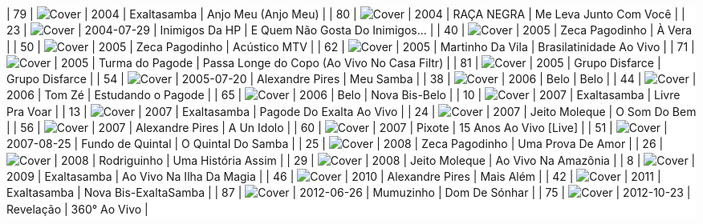 | 79 | ![Cover](https://i.discogs.com/Jf-Dqrwd3dCP8foncUZLtXtBCVbR0fxosFUARRtfS_8/rs:fit/g:sm/q:40/h:150/w:150/czM6Ly9kaXNjb2dz/LWRhdGFiYXNlLWlt/YWdlcy9SLTE4MzQ2/MDAwLTE2MTg3MTgy/MDQtNzc1NS5qcGVn.jpeg) | 2004 | Exaltasamba | Anjo Meu (Anjo Meu) |
| 80 | ![Cover](https://i.discogs.com/BGDRegjhF8q0IfwyAzI4RE3kKNQICdXpGfThI0v8imM/rs:fit/g:sm/q:40/h:150/w:150/czM6Ly9kaXNjb2dz/LWRhdGFiYXNlLWlt/YWdlcy9SLTYwNDUw/NTUtMTQwOTkxMzAz/Ni03Mjc0LmpwZWc.jpeg) | 2004 | RAÇA NEGRA | Me Leva Junto Com Você |
| 23 | ![Cover](http://coverartarchive.org/release/e3ad0355-fbe8-48d5-b770-a66c1775bef8/6617387318-250.jpg) | 2004-07-29 | Inimigos Da HP | E Quem Não Gosta Do Inimigos... |
| 40 | ![Cover](https://i.discogs.com/v1fN3G6pGfTTrs-tpXidwNrB4qKxvBu2faCO_vg6O3M/rs:fit/g:sm/q:40/h:150/w:150/czM6Ly9kaXNjb2dz/LWRhdGFiYXNlLWlt/YWdlcy9SLTg2MjQw/MTMtMTQ2OTk2MzQ5/Ny01Mzg5LmpwZWc.jpeg) | 2005 | Zeca Pagodinho | À Vera |
| 50 | ![Cover](https://i.discogs.com/DZ8ehXdD56ufUnk0nrdccBcjufb0aFcKDawdZy0wJJA/rs:fit/g:sm/q:40/h:150/w:150/czM6Ly9kaXNjb2dz/LWRhdGFiYXNlLWlt/YWdlcy9SLTM2NDcx/MjktMTQ4MTc3OTYy/MS0xMzQ3LmpwZWc.jpeg) | 2005 | Zeca Pagodinho | Acústico MTV |
| 62 | ![Cover](https://i.discogs.com/aoy9EnhYttBi7d-d8PDbQSn2ZCzsjSu4ClQ3bTOmjto/rs:fit/g:sm/q:40/h:150/w:150/czM6Ly9kaXNjb2dz/LWRhdGFiYXNlLWlt/YWdlcy9SLTk2NDA1/MzAtMTQ4NDA1ODcy/OS00NjA1LmpwZWc.jpeg) | 2005 | Martinho Da Vila | Brasilatinidade Ao Vivo |
| 71 | ![Cover](https://i.discogs.com/xBrWIYGjOYImWvFyd8HjW1aG9RrSUoQny_ShMXXnIP0/rs:fit/g:sm/q:40/h:150/w:150/czM6Ly9kaXNjb2dz/LWRhdGFiYXNlLWlt/YWdlcy9SLTE1MzAy/MjMyLTE1ODk0MzM5/NzYtNDIzOC5qcGVn.jpeg) | 2005 | Turma do Pagode | Passa Longe do Copo (Ao Vivo No Casa Filtr) |
| 81 | ![Cover](https://i.discogs.com/NR1eWKFGrW42C_0xRtstAPkaETLDZqbmVUt_M04pNYk/rs:fit/g:sm/q:40/h:150/w:150/czM6Ly9kaXNjb2dz/LWRhdGFiYXNlLWlt/YWdlcy9SLTIzOTc4/Mzc1LTE2NTg2MTM2/MDYtMzU2Ni5qcGVn.jpeg) | 2005 | Grupo Disfarce | Grupo Disfarce |
| 54 | ![Cover](https://i.discogs.com/h5HujGI62z-gQv3s243a3Lj3CrBvBRfVufmcDt1rRnE/rs:fit/g:sm/q:40/h:150/w:150/czM6Ly9kaXNjb2dz/LWRhdGFiYXNlLWlt/YWdlcy9SLTg3Nzkx/MzItMTQ2ODU5NjU1/NS05NTU5LmpwZWc.jpeg) | 2005-07-20 | Alexandre Pires | Meu Samba |
| 38 | ![Cover](https://i.discogs.com/MTFCh5Ae-sn7Kr70PCEEV8y6bP_gkUINAHbV5xiOqg8/rs:fit/g:sm/q:40/h:150/w:150/czM6Ly9kaXNjb2dz/LWRhdGFiYXNlLWlt/YWdlcy9SLTMwMzg2/OTktMTMxMjg1ODQw/OC5qcGVn.jpeg) | 2006 | Belo | Belo |
| 44 | ![Cover](https://i.discogs.com/Q_UhA0va5TVjPcgJXB_gvi8_c_7k4w8Ggm5w0G77BTU/rs:fit/g:sm/q:40/h:150/w:150/czM6Ly9kaXNjb2dz/LWRhdGFiYXNlLWlt/YWdlcy9SLTM1OTQ0/MTYtMTMzNjY2NjE2/Ny05MDk4LmpwZWc.jpeg) | 2006 | Tom Zé | Estudando o Pagode |
| 65 | ![Cover](https://i.discogs.com/MTFCh5Ae-sn7Kr70PCEEV8y6bP_gkUINAHbV5xiOqg8/rs:fit/g:sm/q:40/h:150/w:150/czM6Ly9kaXNjb2dz/LWRhdGFiYXNlLWlt/YWdlcy9SLTMwMzg2/OTktMTMxMjg1ODQw/OC5qcGVn.jpeg) | 2006 | Belo | Nova Bis-Belo |
| 10 | ![Cover](https://i.discogs.com/zL03Ai6uYbjPzG4pDNT0f3PFJghiPXF3_dAYGPpBOxs/rs:fit/g:sm/q:40/h:150/w:150/czM6Ly9kaXNjb2dz/LWRhdGFiYXNlLWlt/YWdlcy9SLTMwMzg2/MzEtMTMxMjg1MjMw/MC5qcGVn.jpeg) | 2007 | Exaltasamba | Livre Pra Voar |
| 13 | ![Cover](https://i.discogs.com/x7mrnFuUb3BZtO_7H_29Krxvzgjp9mGdGJ_nQms5F-U/rs:fit/g:sm/q:40/h:150/w:150/czM6Ly9kaXNjb2dz/LWRhdGFiYXNlLWlt/YWdlcy9SLTcyNjUx/MjktMTU5ODgyMzg2/NS01MDg5LnBuZw.jpeg) | 2007 | Exaltasamba | Pagode Do Exalta Ao Vivo |
| 24 | ![Cover](http://coverartarchive.org/release/eb842b90-94f2-45e9-a839-4ffc3ab4e777/12664261517-250.jpg) | 2007 | Jeito Moleque | O Som Do Bem |
| 56 | ![Cover](https://i.discogs.com/w5qbcCWJmYZ80Dt46K_qh-DDInnXUU9mzeJh5N4WrLg/rs:fit/g:sm/q:40/h:150/w:150/czM6Ly9kaXNjb2dz/LWRhdGFiYXNlLWlt/YWdlcy9SLTg3ODkx/NzYtMTQ2ODc5MjYz/Ni01NjYyLmpwZWc.jpeg) | 2007 | Alexandre Pires | A Un Idolo |
| 60 | ![Cover](https://i.discogs.com/DGfcdvqi7V5H0B9kBEDyOYuIfSOsx4iNAenf5T-Dtco/rs:fit/g:sm/q:40/h:150/w:150/czM6Ly9kaXNjb2dz/LWRhdGFiYXNlLWlt/YWdlcy9SLTE1MzQ2/Nzk2LTE1OTAwODY3/NDUtMjM3NC5qcGVn.jpeg) | 2007 | Pixote | 15 Anos Ao Vivo [Live] |
| 51 | ![Cover](http://coverartarchive.org/release/e21cfb49-c440-4ab4-b26d-496035002ca0/34001448605-250.jpg) | 2007-08-25 | Fundo de Quintal | O Quintal Do Samba |
| 25 | ![Cover](http://coverartarchive.org/release/0ded9c47-8b75-4746-a522-dfd323c534ef/17928884427-250.jpg) | 2008 | Zeca Pagodinho | Uma Prova De Amor |
| 26 | ![Cover](https://i.discogs.com/X0bwDfmarfEOkdGCa4Q5I35mflkXTRG5z5bEC2PlHD4/rs:fit/g:sm/q:40/h:150/w:150/czM6Ly9kaXNjb2dz/LWRhdGFiYXNlLWlt/YWdlcy9SLTE1MzUx/MDg3LTE1OTAxNTkw/MjMtMzMwNS5qcGVn.jpeg) | 2008 | Rodriguinho | Uma História Assim |
| 29 | ![Cover](https://i.discogs.com/iXmvCfjbc_faBWmbpoDv4Fk_mJJiY1NRfUQb3AXuC2w/rs:fit/g:sm/q:40/h:150/w:150/czM6Ly9kaXNjb2dz/LWRhdGFiYXNlLWlt/YWdlcy9SLTk0MzEz/OTItMTQ4MDQ1NTA0/Ni0xMzMxLmpwZWc.jpeg) | 2008 | Jeito Moleque | Ao Vivo Na Amazônia |
| 8 | ![Cover](https://i.discogs.com/qiDApjRz6wL_6XEaXDl5kP864fGIlr3r8JrvxoBSACY/rs:fit/g:sm/q:40/h:150/w:150/czM6Ly9kaXNjb2dz/LWRhdGFiYXNlLWlt/YWdlcy9SLTk3MDcz/NzQtMTQ4NTA5NzA4/Ny04NDA3LmpwZWc.jpeg) | 2009 | Exaltasamba | Ao Vivo Na Ilha Da Magia |
| 46 | ![Cover](https://i.discogs.com/xjjTrOgMsJIN4Xv9XQYoYKb3Lxr6Zii34oHslgrK2MM/rs:fit/g:sm/q:40/h:150/w:150/czM6Ly9kaXNjb2dz/LWRhdGFiYXNlLWlt/YWdlcy9SLTExNTIz/MDM3LTE1MTc4NDMy/NTQtMjUwOS5qcGVn.jpeg) | 2010 | Alexandre Pires | Mais Além |
| 42 | ![Cover](https://i.discogs.com/4SFHvFKeQhkhs1jzSIPytNytCsQJh6NPF_F9S41zGkc/rs:fit/g:sm/q:40/h:150/w:150/czM6Ly9kaXNjb2dz/LWRhdGFiYXNlLWlt/YWdlcy9SLTk3MDcz/MjMtMTQ4NTA5NjQ4/Ni03Nzc5LmpwZWc.jpeg) | 2011 | Exaltasamba | Nova Bis-ExaltaSamba |
| 87 | ![Cover](http://coverartarchive.org/release/ae06c371-5b15-4682-b8b3-9c6ac764e1ad/12662909487-250.jpg) | 2012-06-26 | Mumuzinho | Dom De Sónhar |
| 75 | ![Cover](https://i.discogs.com/FlddMyCkFc83FHrLP2fu3J1TR9h0ecaXFHffjI87Rz8/rs:fit/g:sm/q:40/h:150/w:150/czM6Ly9kaXNjb2dz/LWRhdGFiYXNlLWlt/YWdlcy9SLTgzOTAx/MTktMTQ2MDY4MDk5/MC00NzcwLmpwZWc.jpeg) | 2012-10-23 | Revelação | 360° Ao Vivo |